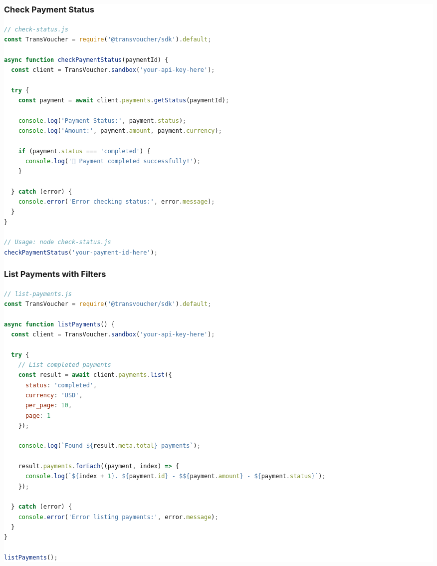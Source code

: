 ### Check Payment Status
```javascript
// check-status.js
const TransVoucher = require('@transvoucher/sdk').default;

async function checkPaymentStatus(paymentId) {
  const client = TransVoucher.sandbox('your-api-key-here');
  
  try {
    const payment = await client.payments.getStatus(paymentId);
    
    console.log('Payment Status:', payment.status);
    console.log('Amount:', payment.amount, payment.currency);
    
    if (payment.status === 'completed') {
      console.log('🎉 Payment completed successfully!');
    }
    
  } catch (error) {
    console.error('Error checking status:', error.message);
  }
}

// Usage: node check-status.js
checkPaymentStatus('your-payment-id-here');
```

### List Payments with Filters
```javascript
// list-payments.js
const TransVoucher = require('@transvoucher/sdk').default;

async function listPayments() {
  const client = TransVoucher.sandbox('your-api-key-here');
  
  try {
    // List completed payments
    const result = await client.payments.list({
      status: 'completed',
      currency: 'USD',
      per_page: 10,
      page: 1
    });
    
    console.log(`Found ${result.meta.total} payments`);
    
    result.payments.forEach((payment, index) => {
      console.log(`${index + 1}. ${payment.id} - $${payment.amount} - ${payment.status}`);
    });
    
  } catch (error) {
    console.error('Error listing payments:', error.message);
  }
}

listPayments();
```
